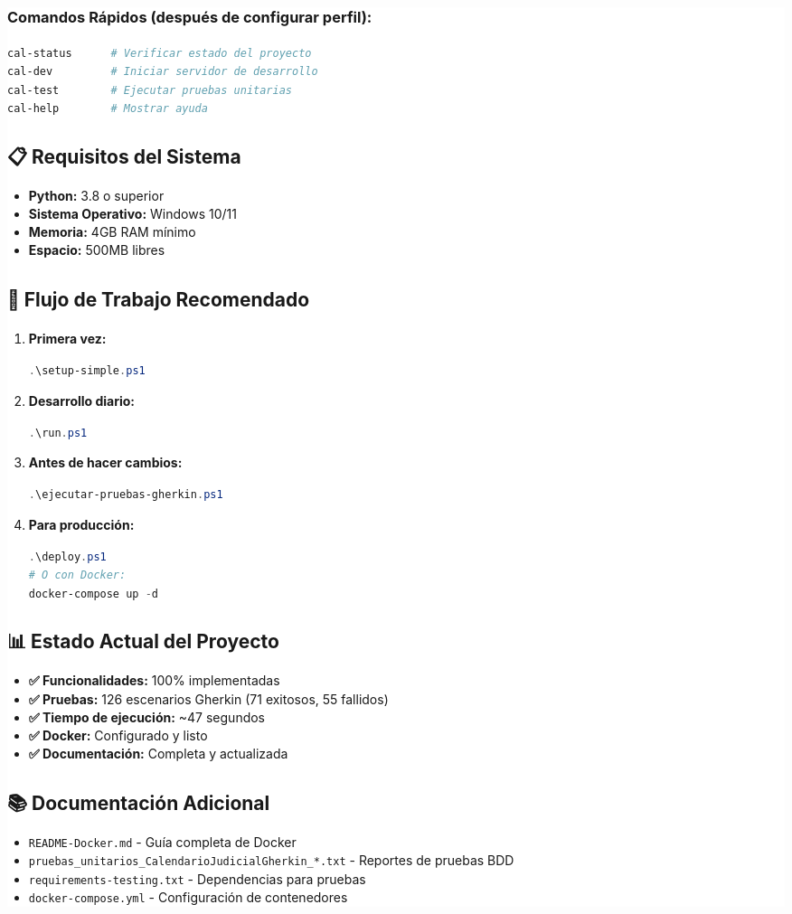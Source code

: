 ### **Comandos Rápidos (después de configurar perfil):**
```powershell
cal-status      # Verificar estado del proyecto
cal-dev         # Iniciar servidor de desarrollo
cal-test        # Ejecutar pruebas unitarias
cal-help        # Mostrar ayuda
```

## 📋 Requisitos del Sistema

- **Python:** 3.8 o superior
- **Sistema Operativo:** Windows 10/11
- **Memoria:** 4GB RAM mínimo
- **Espacio:** 500MB libres

## 🎯 Flujo de Trabajo Recomendado

1. **Primera vez:**
   ```powershell
   .\setup-simple.ps1
   ```

2. **Desarrollo diario:**
   ```powershell
   .\run.ps1
   ```

3. **Antes de hacer cambios:**
   ```powershell
   .\ejecutar-pruebas-gherkin.ps1
   ```

4. **Para producción:**
   ```powershell
   .\deploy.ps1
   # O con Docker:
   docker-compose up -d
   ```

## 📊 Estado Actual del Proyecto

- **✅ Funcionalidades:** 100% implementadas
- **✅ Pruebas:** 126 escenarios Gherkin (71 exitosos, 55 fallidos)
- **✅ Tiempo de ejecución:** ~47 segundos
- **✅ Docker:** Configurado y listo
- **✅ Documentación:** Completa y actualizada

## 📚 Documentación Adicional

- `README-Docker.md` - Guía completa de Docker
- `pruebas_unitarios_CalendarioJudicialGherkin_*.txt` - Reportes de pruebas BDD
- `requirements-testing.txt` - Dependencias para pruebas
- `docker-compose.yml` - Configuración de contenedores
